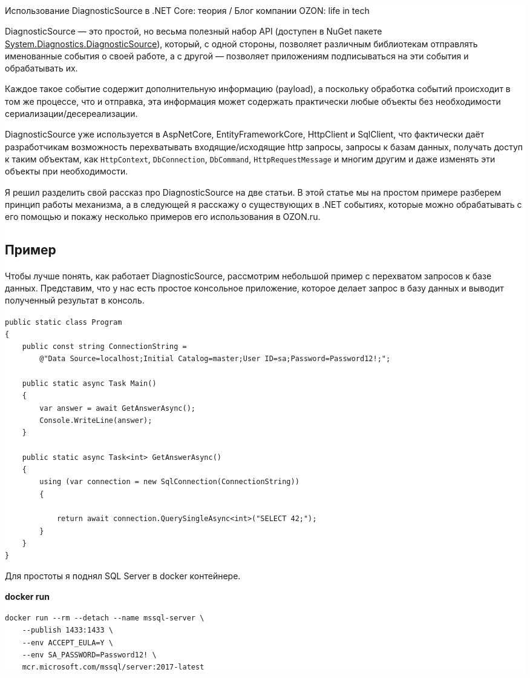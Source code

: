 Использование DiagnosticSource в .NET Core: теория / Блог компании OZON: life in tech

DiagnosticSource — это простой, но весьма полезный набор API (доступен в NuGet пакете [System.Diagnostics.DiagnosticSource](https://www.nuget.org/packages/System.Diagnostics.DiagnosticSource/)), который, с одной стороны, позволяет различным библиотекам отправлять именованные события о своей работе, а с другой — позволяет приложениям подписываться на эти события и обрабатывать их.

Каждое такое событие содержит дополнительную информацию (payload), а поскольку обработка событий происходит в том же процессе, что и отправка, эта информация может содержать практически любые объекты без необходимости сериализации/десереализации.

DiagnosticSource уже используется в AspNetCore, EntityFrameworkCore, HttpClient и SqlClient, что фактически даёт разработчикам возможность перехватывать входящие/исходящие http запросы, запросы к базам данных, получать доступ к таким объектам, как `HttpContext`, `DbConnection`, `DbCommand`, `HttpRequestMessage` и многим другим и даже изменять эти объекты при необходимости.

Я решил разделить свой рассказ про DiagnosticSource на две статьи. В этой статье мы на простом примере разберем принцип работы механизма, а в следующей я расскажу о существующих в .NET событиях, которые можно обрабатывать с его помощью и покажу несколько примеров его использования в OZON.ru.

## Пример

Чтобы лучше понять, как работает DiagnosticSource, рассмотрим небольшой пример c перехватом запросов к базе данных. Представим, что у нас есть простое консольное приложение, которое делает запрос в базу данных и выводит полученный результат в консоль.

  

    public static class Program
    {
        public const string ConnectionString =
            @"Data Source=localhost;Initial Catalog=master;User ID=sa;Password=Password12!;";
    
        public static async Task Main()
        {
            var answer = await GetAnswerAsync();
            Console.WriteLine(answer);
        }
    
        public static async Task<int> GetAnswerAsync()
        {
            using (var connection = new SqlConnection(ConnectionString))
            {
                
                return await connection.QuerySingleAsync<int>("SELECT 42;");
            }
        }
    }

Для простоты я поднял SQL Server в docker контейнере.

  

**docker run**

    docker run --rm --detach --name mssql-server \
        --publish 1433:1433 \
        --env ACCEPT_EULA=Y \
        --env SA_PASSWORD=Password12! \
        mcr.microsoft.com/mssql/server:2017-latest
